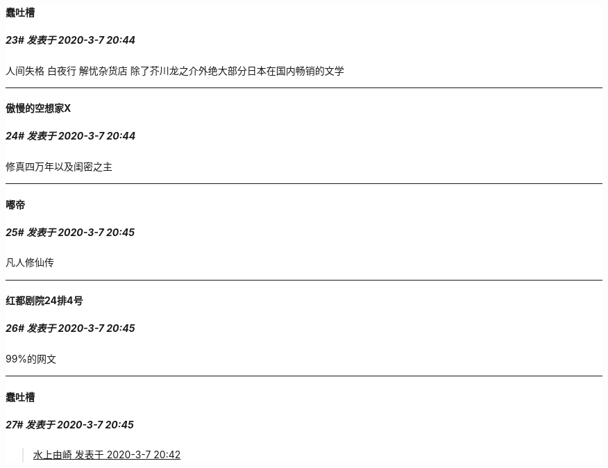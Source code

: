 ####  蠢吐槽  
##### 23#       发表于 2020-3-7 20:44




人间失格 白夜行 解忧杂货店 除了芥川龙之介外绝大部分日本在国内畅销的文学







*****

####  傲慢的空想家X  
##### 24#       发表于 2020-3-7 20:44




修真四万年以及闺密之主







*****

####  嘟帝  
##### 25#       发表于 2020-3-7 20:45




凡人修仙传







*****

####  红都剧院24排4号  
##### 26#       发表于 2020-3-7 20:45




99%的网文







*****

####  蠢吐槽  
##### 27#       发表于 2020-3-7 20:45



<blockquote><a href="httphttps://bbs.saraba1st.com/2b/forum.php?mod=redirect&amp;goto=findpost&amp;pid=46650200&amp;ptid=1917657" target="_blank">水上由崎 发表于 2020-3-7 20:42</a>

